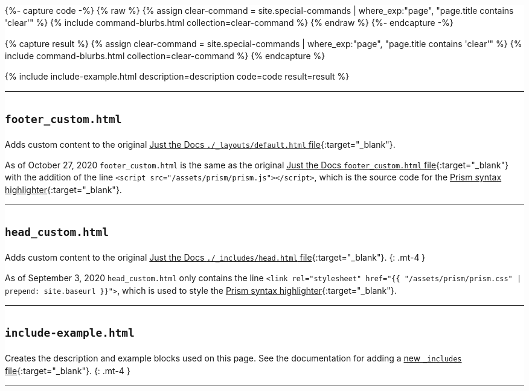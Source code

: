 {%- capture code -%}
{% raw %}
{% assign clear-command = site.special-commands | where_exp:"page", "page.title contains 'clear'" %}
{% include command-blurbs.html collection=clear-command %}
{% endraw %}
{%- endcapture -%}

{% capture result %}
{% assign clear-command = site.special-commands | where_exp:"page", "page.title contains 'clear'" %}
{% include command-blurbs.html collection=clear-command %}
{% endcapture %}

{% include include-example.html description=description code=code result=result %}

---

## `footer_custom.html`

Adds custom content to the original
[Just the Docs `./_layouts/default.html` file](https://github.com/pmarsceill/just-the-docs/blob/master/_layouts/default.html){:target="_blank"}.

As of October 27, 2020 `footer_custom.html` is the same as the original
[Just the Docs `footer_custom.html` file](https://github.com/pmarsceill/just-the-docs/blob/master/_includes/footer_custom.html){:target="_blank"}
with the addition of the line `<script src="/assets/prism/prism.js"></script>`,
which is the source code for the
[Prism syntax highlighter]({{site.baseurl}}/internal/directory-structure/assets#prism){:target="_blank"}.

---

## `head_custom.html`

Adds custom content to the original
[Just the Docs `./_includes/head.html` file](https://github.com/pmarsceill/just-the-docs/blob/master/_includes/head.html){:target="_blank"}.
{: .mt-4 }

As of September 3, 2020 `head_custom.html` only contains the line
`<link rel="stylesheet" href="{{ "/assets/prism/prism.css" | prepend: site.baseurl }}">`,
which is used to style the
[Prism syntax highlighter]({{site.baseurl}}/internal/directory-structure/assets#prism){:target="_blank"}.

---

## `include-example.html`

Creates the <span class="text-delta">description</span> and <span class="text-delta">example</span>
blocks used on this page. See the documentation for adding a 
[new `_includes` file]({{site.baseurl}}/internal/adding-files/adding-includes){:target="_blank"}.
{: .mt-4 }

---